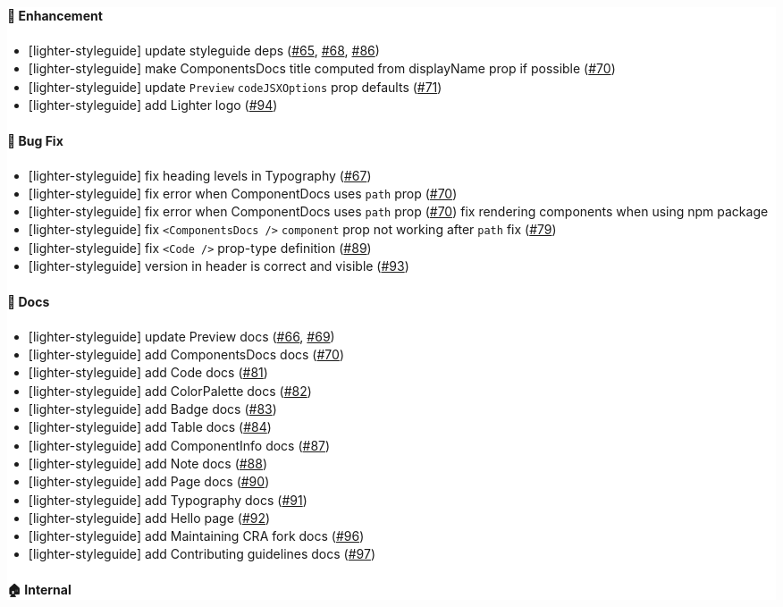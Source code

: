 #### :nail_care: Enhancement

- [lighter-styleguide] update styleguide deps ([#65](https://github.com/lightingbeetle/lighter/pull/65), [#68](https://github.com/lightingbeetle/lighter/pull/68), [#86](https://github.com/lightingbeetle/lighter/pull/86))
- [lighter-styleguide] make ComponentsDocs title computed from displayName prop if possible ([#70](https://github.com/lightingbeetle/lighter/pull/70))
- [lighter-styleguide] update `Preview` `codeJSXOptions` prop defaults ([#71](https://github.com/lightingbeetle/lighter/pull/71))
- [lighter-styleguide] add Lighter logo ([#94](https://github.com/lightingbeetle/lighter/pull/94))

#### :bug: Bug Fix

- [lighter-styleguide] fix heading levels in Typography ([#67](https://github.com/lightingbeetle/lighter/pull/67))
- [lighter-styleguide] fix error when ComponentDocs uses `path` prop ([#70](https://github.com/lightingbeetle/lighter/pull/70))
- [lighter-styleguide] fix error when ComponentDocs uses `path` prop ([#70](https://github.com/lightingbeetle/lighter/pull/70))
  fix rendering components when using npm package
- [lighter-styleguide] fix `<ComponentsDocs />` `component` prop not working after `path` fix ([#79](https://github.com/lightingbeetle/lighter/pull/79))
- [lighter-styleguide] fix `<Code />` prop-type definition ([#89](https://github.com/lightingbeetle/lighter/pull/89))
- [lighter-styleguide] version in header is correct and visible ([#93](https://github.com/lightingbeetle/lighter/pull/93))

#### :memo: Docs

- [lighter-styleguide] update Preview docs
  ([#66](https://github.com/lightingbeetle/lighter/pull/66), [#69](https://github.com/lightingbeetle/lighter/pull/69))
- [lighter-styleguide] add ComponentsDocs docs ([#70](https://github.com/lightingbeetle/lighter/pull/70))
- [lighter-styleguide] add Code docs ([#81](https://github.com/lightingbeetle/lighter/pull/81))
- [lighter-styleguide] add ColorPalette docs ([#82](https://github.com/lightingbeetle/lighter/pull/82))
- [lighter-styleguide] add Badge docs ([#83](https://github.com/lightingbeetle/lighter/pull/83))
- [lighter-styleguide] add Table docs ([#84](https://github.com/lightingbeetle/lighter/pull/84))
- [lighter-styleguide] add ComponentInfo docs ([#87](https://github.com/lightingbeetle/lighter/pull/87))
- [lighter-styleguide] add Note docs ([#88](https://github.com/lightingbeetle/lighter/pull/88))
- [lighter-styleguide] add Page docs ([#90](https://github.com/lightingbeetle/lighter/pull/90))
- [lighter-styleguide] add Typography docs ([#91](https://github.com/lightingbeetle/lighter/pull/91))
- [lighter-styleguide] add Hello page ([#92](https://github.com/lightingbeetle/lighter/pull/92))
- [lighter-styleguide] add Maintaining CRA fork docs ([#96](https://github.com/lightingbeetle/lighter/pull/96))
- [lighter-styleguide] add Contributing guidelines docs ([#97](https://github.com/lightingbeetle/lighter/pull/97))

#### :house: Internal
